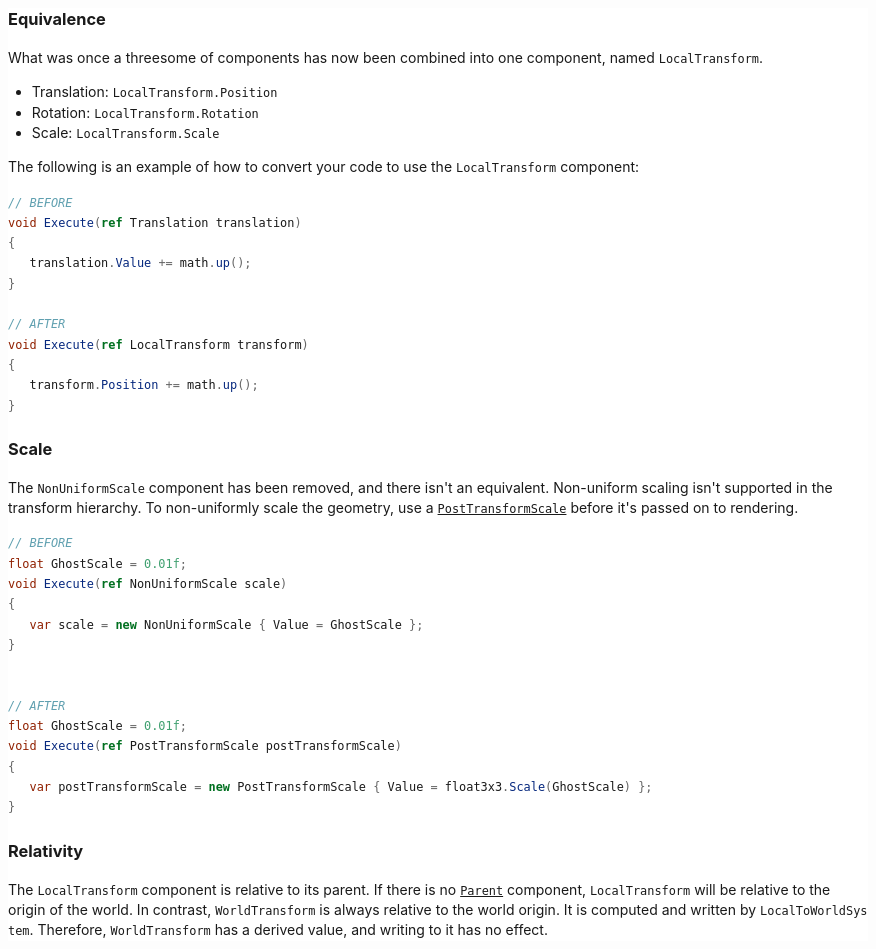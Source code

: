 ### Equivalence
What was once a threesome of components has now been combined into one component, named `LocalTransform`.

* Translation: `LocalTransform.Position`
* Rotation: `LocalTransform.Rotation`
* Scale: `LocalTransform.Scale`

The following is an example of how to convert your code to use the `LocalTransform` component:

```c#
// BEFORE
void Execute(ref Translation translation)
{
   translation.Value += math.up();
}

// AFTER
void Execute(ref LocalTransform transform)
{
   transform.Position += math.up();
}
```

### Scale

The `NonUniformScale` component has been removed, and there isn't an equivalent. Non-uniform scaling isn't supported in the transform hierarchy. To non-uniformly scale the geometry, use a [`PostTransformScale`](xref:Unity.Transforms.PostTransformScale) before it's passed on to rendering.

```c#
// BEFORE
float GhostScale = 0.01f;
void Execute(ref NonUniformScale scale)
{
   var scale = new NonUniformScale { Value = GhostScale };
}


// AFTER
float GhostScale = 0.01f;
void Execute(ref PostTransformScale postTransformScale)
{
   var postTransformScale = new PostTransformScale { Value = float3x3.Scale(GhostScale) };
}
```
### Relativity

The `LocalTransform` component is relative to its parent. If there is no [`Parent`](xref:Unity.Transforms.Parent) component, `LocalTransform` will be relative to the origin of the world. In contrast, `WorldTransform` is always relative to the world origin. It is computed and written by `LocalToWorldSystem`. Therefore, `WorldTransform` has a derived value, and writing to it has no effect.
